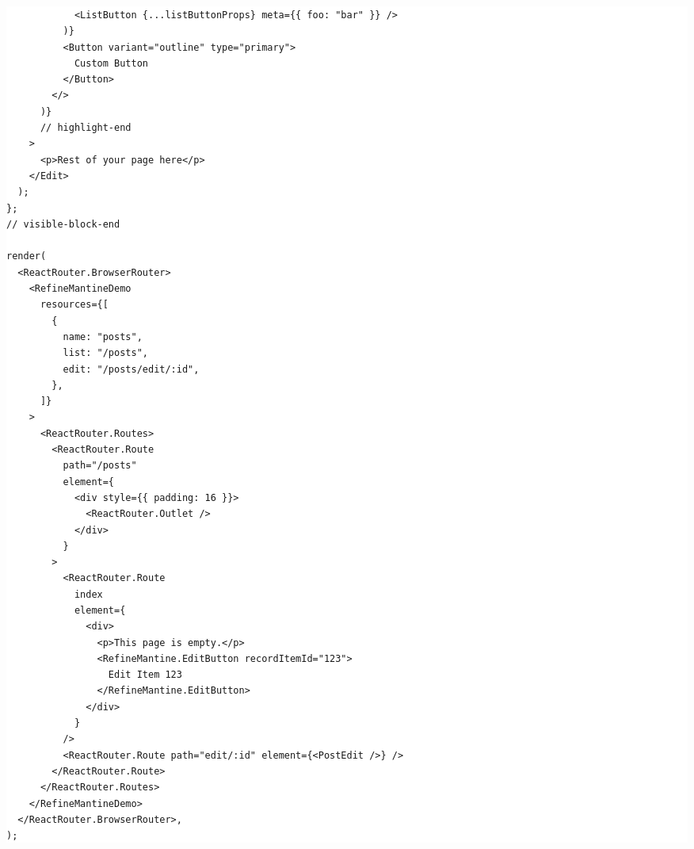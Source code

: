 ```tsx live url=http://localhost:3000/posts/edit/123 previewHeight=280px
            <ListButton {...listButtonProps} meta={{ foo: "bar" }} />
          )}
          <Button variant="outline" type="primary">
            Custom Button
          </Button>
        </>
      )}
      // highlight-end
    >
      <p>Rest of your page here</p>
    </Edit>
  );
};
// visible-block-end

render(
  <ReactRouter.BrowserRouter>
    <RefineMantineDemo
      resources={[
        {
          name: "posts",
          list: "/posts",
          edit: "/posts/edit/:id",
        },
      ]}
    >
      <ReactRouter.Routes>
        <ReactRouter.Route
          path="/posts"
          element={
            <div style={{ padding: 16 }}>
              <ReactRouter.Outlet />
            </div>
          }
        >
          <ReactRouter.Route
            index
            element={
              <div>
                <p>This page is empty.</p>
                <RefineMantine.EditButton recordItemId="123">
                  Edit Item 123
                </RefineMantine.EditButton>
              </div>
            }
          />
          <ReactRouter.Route path="edit/:id" element={<PostEdit />} />
        </ReactRouter.Route>
      </ReactRouter.Routes>
    </RefineMantineDemo>
  </ReactRouter.BrowserRouter>,
);
```
